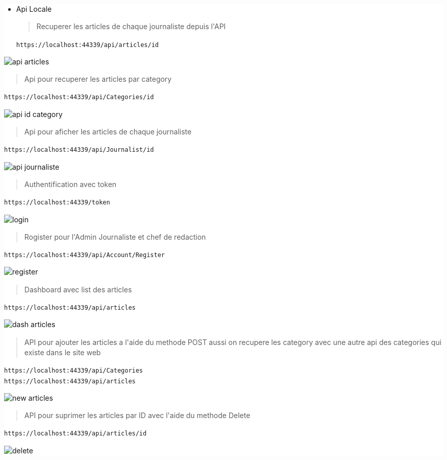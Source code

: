 * Api Locale 

    >Recuperer les articles de chaque journaliste depuis l'API 
    ```
    https://localhost:44339/api/articles/id
    ```
![api articles](https://github.com/ayoub-bani/Angular-dashboard/blob/master/screen/articles-home.png)

> Api pour recuperer les articles par category 
```
https://localhost:44339/api/Categories/id
```
![api id category](https://github.com/ayoub-bani/Angular-dashboard/blob/master/screen/id-category.png)

> Api pour aficher les articles de chaque journaliste 
```
https://localhost:44339/api/Journalist/id
```
![api journaliste](https://github.com/ayoub-bani/Angular-dashboard/blob/master/screen/api-journaliste.png)

> Authentification avec token 
```
https://localhost:44339/token
```
![login](https://github.com/ayoub-bani/Angular-dashboard/blob/master/screen/login.png)


> Rogister pour l'Admin Journaliste et chef de redaction
```
https://localhost:44339/api/Account/Register
```
![register](https://github.com/ayoub-bani/Angular-dashboard/blob/master/screen/register.png)


> Dashboard avec list des articles 
```
https://localhost:44339/api/articles
```
![dash articles](https://github.com/ayoub-bani/Angular-dashboard/blob/master/screen/dash-articles.png)

> API pour ajouter les articles a l'aide du methode POST aussi on recupere les category avec une autre api des categories qui existe dans le site web  
```
https://localhost:44339/api/Categories  
https://localhost:44339/api/articles  
```
![new articles](https://github.com/ayoub-bani/Angular-dashboard/blob/master/screen/new-articles.png)

> API pour suprimer les articles par ID avec l'aide du methode Delete
```
https://localhost:44339/api/articles/id  
```
![delete](https://github.com/ayoub-bani/Angular-dashboard/blob/master/screen/delete.png)
